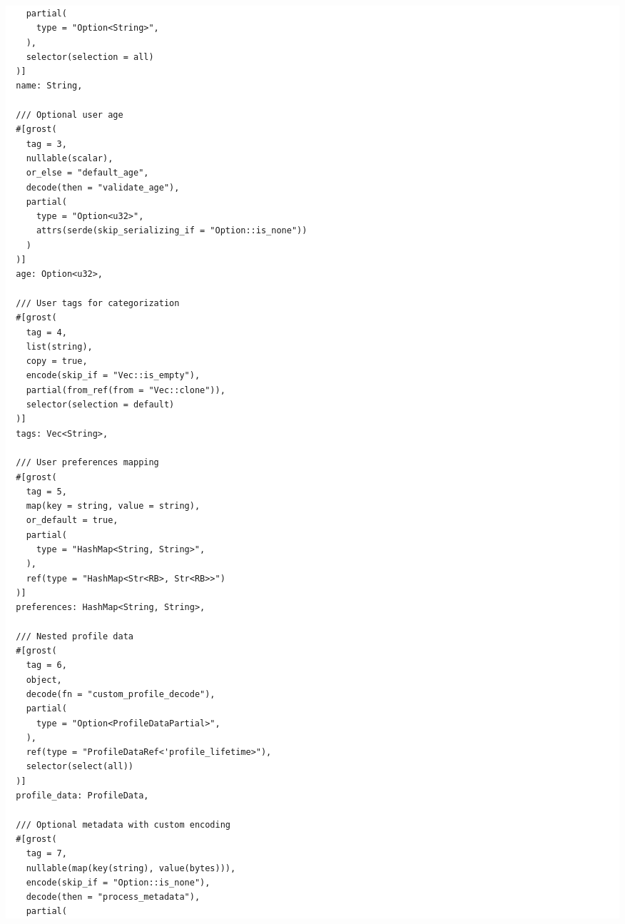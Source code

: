 ```rust,ignore
    partial(
      type = "Option<String>",
    ),
    selector(selection = all)
  )]
  name: String,
  
  /// Optional user age
  #[grost(
    tag = 3, 
    nullable(scalar), 
    or_else = "default_age",
    decode(then = "validate_age"),
    partial(
      type = "Option<u32>",
      attrs(serde(skip_serializing_if = "Option::is_none"))
    )
  )]
  age: Option<u32>,
  
  /// User tags for categorization
  #[grost(
    tag = 4, 
    list(string), 
    copy = true,
    encode(skip_if = "Vec::is_empty"),
    partial(from_ref(from = "Vec::clone")),
    selector(selection = default)
  )]
  tags: Vec<String>,
  
  /// User preferences mapping
  #[grost(
    tag = 5, 
    map(key = string, value = string),
    or_default = true,
    partial(
      type = "HashMap<String, String>",
    ),
    ref(type = "HashMap<Str<RB>, Str<RB>>")
  )]
  preferences: HashMap<String, String>,
  
  /// Nested profile data
  #[grost(
    tag = 6, 
    object,
    decode(fn = "custom_profile_decode"),
    partial(
      type = "Option<ProfileDataPartial>",
    ),
    ref(type = "ProfileDataRef<'profile_lifetime>"),
    selector(select(all))
  )]
  profile_data: ProfileData,
  
  /// Optional metadata with custom encoding
  #[grost(
    tag = 7,
    nullable(map(key(string), value(bytes))),
    encode(skip_if = "Option::is_none"),
    decode(then = "process_metadata"),
    partial(
```